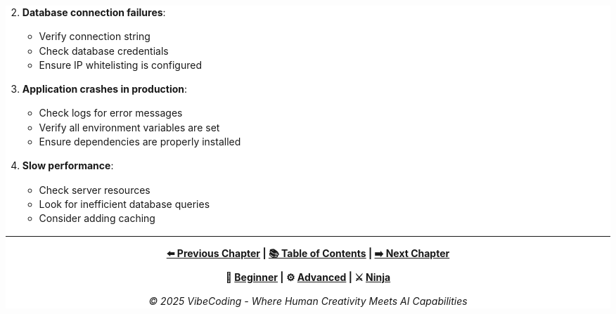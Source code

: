 2. **Database connection failures**:
   - Verify connection string
   - Check database credentials
   - Ensure IP whitelisting is configured

3. **Application crashes in production**:
   - Check logs for error messages
   - Verify all environment variables are set
   - Ensure dependencies are properly installed

4. **Slow performance**:
   - Check server resources
   - Look for inefficient database queries
   - Consider adding caching

---

<div align="center">

**[⬅️ Previous Chapter](../Chapter__*) | [📚 Table of Contents](../../README.md) | [➡️ Next Chapter](../Chapter__*)**

</div>

<div align="center">

**🔰 [Beginner](./Chapter_09_Beginner.md) | ⚙️ [Advanced](./Chapter_09_Advanced.md) | ⚔️ [Ninja](./Chapter_09_Ninja.md)**

</div>

<div align="center">

*© 2025 VibeCoding - Where Human Creativity Meets AI Capabilities*

</div>
